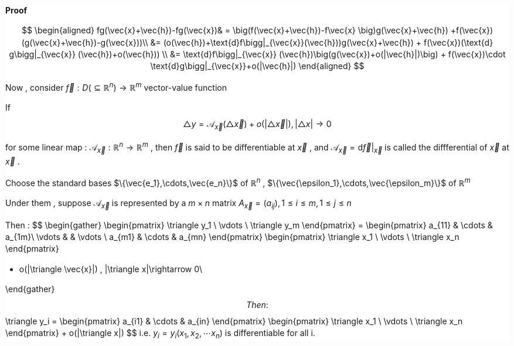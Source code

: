 **Proof**

$$
\begin{aligned}
fg(\vec{x}+\vec{h})-fg(\vec{x})& = \big(f(\vec{x}+\vec{h})-f\vec{x}  \big)g(\vec{x}+\vec{h}) +f(\vec{x})(g(\vec{x}+\vec{h})-g(\vec{x}))\\
&= (o(\vec{h})+\text{d}f\bigg|_{\vec{x}}(\vec{h}))g(\vec{x}+\vec{h}) + f(\vec{x})(\text{d} g\bigg|_{\vec{x}} (\vec{h})+o(\vec{h}))
\\
&= \text{d}f\bigg|_{\vec{x}} (\vec{h})\big(g(\vec{x})+o(|\vec{h}|)\big) + f(\vec{x})\cdot \text{d}g\bigg|_{\vec{x}}+o(|\vec{h}|)
\end{aligned}
$$




Now , consider $\vec{f} : D(\subseteq \mathbb{R}^n)\rightarrow \mathbb{R}^m$ vector-value function

If 
$$
\triangle y = \mathcal{A}_{\vec{x}}(\triangle \vec{x})+o(|\triangle \vec{x}|),|\triangle x|\rightarrow 0
$$

for some linear map : $\mathcal{A}_{\vec{x}} :\mathbb{R}^n\rightarrow \mathbb{R}^m$ , then $\vec{f}$ is said to be differentiable at $\vec{x}$ , and $\mathcal{A}_{\vec{x}}=\text{d} \vec{f}\bigg|_{\vec{x}}$ is called the diffferential of $\vec{x}$ at $\vec{x}$ .



Choose the standard bases $\{\vec{e_1},\cdots,\vec{e_n}\}$ of $\mathbb{R}^n$ , $\{\vec{\epsilon_1},\cdots,\vec{\epsilon_m}\}$ of $\mathbb{R}^m$

Under them , suppose $\mathcal{A}_{\vec{x}}$ is represented by a $m\times n$ matrix $A_{\vec{x}}  = (a_{ij}),1\leq i \leq m,1 \leq j \leq n$

Then :
$$
\begin{gather}
\begin{pmatrix}
\triangle y_1 \\ \vdots \\ \triangle y_m
\end{pmatrix}
= \begin{pmatrix}
a_{11} & \cdots & a_{1m}\\
\vdots & & \vdots \\
a_{m1} & \cdots & a_{mn}
\end{pmatrix}
\begin{pmatrix}
\triangle x_1 \\ \vdots \\ \triangle x_n
\end{pmatrix}
+ o(|\triangle \vec{x}|) , |\triangle x|\rightarrow 0\\

\end{gather}
$$
Then:
$$
\triangle y_i = 
\begin{pmatrix}
a_{i1} & \cdots & a_{in}
\end{pmatrix}
\begin{pmatrix}
\triangle x_1 \\ \vdots \\ \triangle x_n
\end{pmatrix} + o(|\triangle x|)
$$
i.e. $y_i = y_i(x_1,x_2,\cdots x_n)$ is differentiable for all i.
